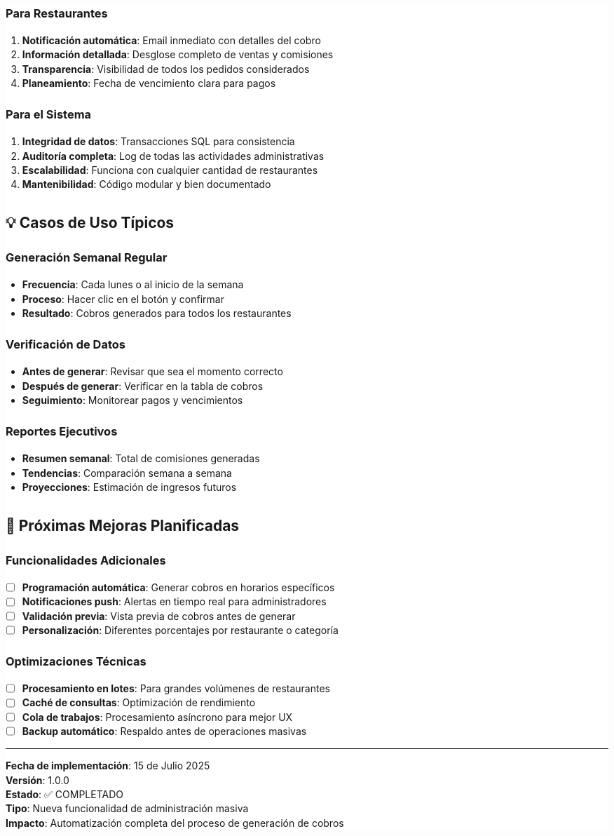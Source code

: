 ### **Para Restaurantes**
1. **Notificación automática**: Email inmediato con detalles del cobro
2. **Información detallada**: Desglose completo de ventas y comisiones
3. **Transparencia**: Visibilidad de todos los pedidos considerados
4. **Planeamiento**: Fecha de vencimiento clara para pagos

### **Para el Sistema**
1. **Integridad de datos**: Transacciones SQL para consistencia
2. **Auditoría completa**: Log de todas las actividades administrativas
3. **Escalabilidad**: Funciona con cualquier cantidad de restaurantes
4. **Mantenibilidad**: Código modular y bien documentado

## 💡 **Casos de Uso Típicos**

### **Generación Semanal Regular**
- **Frecuencia**: Cada lunes o al inicio de la semana
- **Proceso**: Hacer clic en el botón y confirmar
- **Resultado**: Cobros generados para todos los restaurantes

### **Verificación de Datos**
- **Antes de generar**: Revisar que sea el momento correcto
- **Después de generar**: Verificar en la tabla de cobros
- **Seguimiento**: Monitorear pagos y vencimientos

### **Reportes Ejecutivos**
- **Resumen semanal**: Total de comisiones generadas
- **Tendencias**: Comparación semana a semana
- **Proyecciones**: Estimación de ingresos futuros

## 🔮 **Próximas Mejoras Planificadas**

### **Funcionalidades Adicionales**
- [ ] **Programación automática**: Generar cobros en horarios específicos
- [ ] **Notificaciones push**: Alertas en tiempo real para administradores
- [ ] **Validación previa**: Vista previa de cobros antes de generar
- [ ] **Personalización**: Diferentes porcentajes por restaurante o categoría

### **Optimizaciones Técnicas**
- [ ] **Procesamiento en lotes**: Para grandes volúmenes de restaurantes
- [ ] **Caché de consultas**: Optimización de rendimiento
- [ ] **Cola de trabajos**: Procesamiento asíncrono para mejor UX
- [ ] **Backup automático**: Respaldo antes de operaciones masivas

---

**Fecha de implementación**: 15 de Julio 2025  
**Versión**: 1.0.0  
**Estado**: ✅ COMPLETADO  
**Tipo**: Nueva funcionalidad de administración masiva  
**Impacto**: Automatización completa del proceso de generación de cobros
